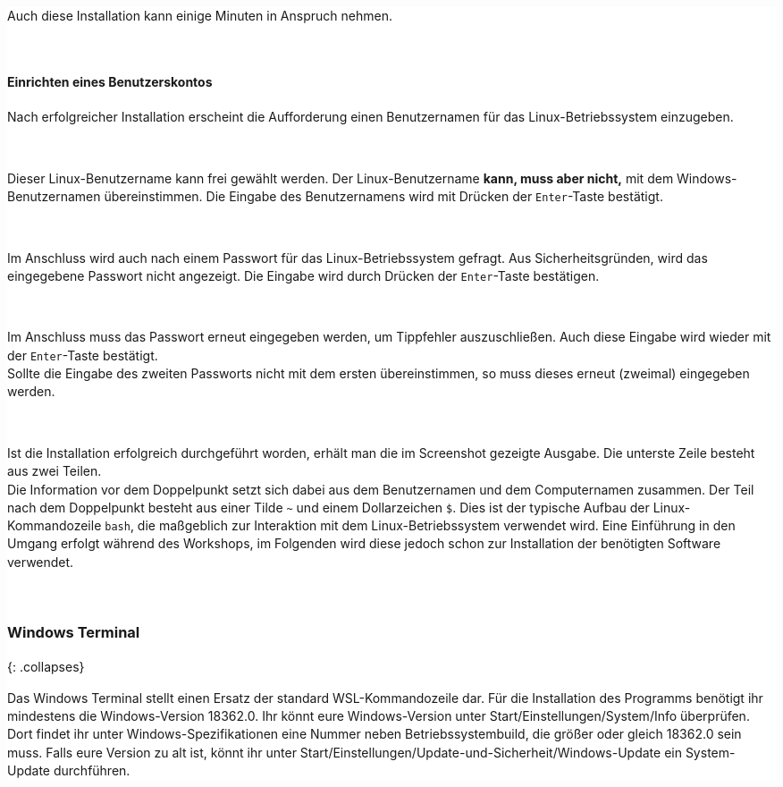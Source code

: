 Auch diese Installation kann einige Minuten in Anspruch nehmen.

<img alt="" src="/img/wsl-11.png" style="width: 100%;" />

#### Einrichten eines Benutzerskontos

Nach erfolgreicher Installation erscheint die Aufforderung einen Benutzernamen für
das Linux-Betriebssystem einzugeben.

<img alt="" src="/img/wsl-12.png" style="width: 100%;" />

Dieser Linux-Benutzername kann frei gewählt werden.
Der Linux-Benutzername __kann, muss aber nicht,__
mit dem Windows-Benutzernamen übereinstimmen.
Die Eingabe des Benutzernamens wird mit Drücken der `Enter`-Taste bestätigt.

<img alt="" src="/img/wsl-13.png" style="width: 100%;" />

Im Anschluss wird auch nach einem Passwort für das Linux-Betriebssystem gefragt.
Aus Sicherheitsgründen, wird das eingegebene Passwort nicht angezeigt.
Die Eingabe wird durch Drücken der `Enter`-Taste bestätigen.

<img alt="" src="/img/wsl-14.png" style="width: 100%;" />

Im Anschluss muss das Passwort erneut eingegeben werden, um Tippfehler auszuschließen.
Auch diese Eingabe wird wieder mit der `Enter`-Taste bestätigt.   
Sollte die Eingabe des zweiten Passworts nicht mit dem ersten übereinstimmen,
so muss dieses erneut (zweimal) eingegeben werden.

<img alt="" src="/img/wsl-15.png" style="width: 100%;" />

Ist die Installation erfolgreich durchgeführt worden,
erhält man die im Screenshot gezeigte Ausgabe.
Die unterste Zeile besteht aus zwei Teilen.   
Die Information vor dem Doppelpunkt setzt sich dabei aus dem Benutzernamen und dem Computernamen zusammen.
Der Teil nach dem Doppelpunkt besteht aus einer Tilde `~` und einem Dollarzeichen `$`.
Dies ist der typische Aufbau der Linux-Kommandozeile `bash`, die maßgeblich zur Interaktion
mit dem Linux-Betriebssystem verwendet wird. Eine Einführung in den Umgang erfolgt während
des Workshops, im Folgenden wird diese jedoch schon zur
Installation der benötigten Software verwendet.

<img alt="" src="/img/wsl-16.png" style="width: 100%;" />


### Windows Terminal
{: .collapses}

Das Windows Terminal stellt einen Ersatz der standard WSL-Kommandozeile dar. Für die Installation
des Programms benötigt ihr mindestens die Windows-Version 18362.0. Ihr könnt eure Windows-Version
unter Start/Einstellungen/System/Info überprüfen. Dort findet ihr unter Windows-Spezifikationen eine Nummer
neben Betriebssystembuild, die größer oder gleich 18362.0 sein muss. Falls eure Version zu alt ist, könnt ihr unter
Start/Einstellungen/Update-und-Sicherheit/Windows-Update ein System-Update durchführen.
